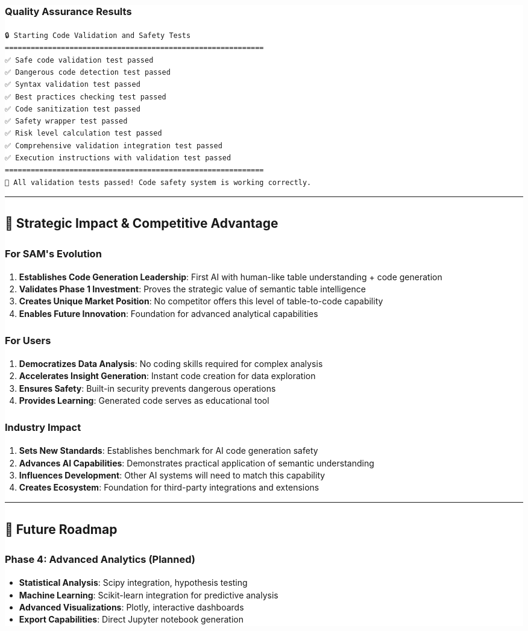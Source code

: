 ### Quality Assurance Results

```
🔒 Starting Code Validation and Safety Tests
============================================================
✅ Safe code validation test passed
✅ Dangerous code detection test passed
✅ Syntax validation test passed
✅ Best practices checking test passed
✅ Code sanitization test passed
✅ Safety wrapper test passed
✅ Risk level calculation test passed
✅ Comprehensive validation integration test passed
✅ Execution instructions with validation test passed
============================================================
🎉 All validation tests passed! Code safety system is working correctly.
```

---

## 🎯 Strategic Impact & Competitive Advantage

### For SAM's Evolution

1. **Establishes Code Generation Leadership**: First AI with human-like table understanding + code generation
2. **Validates Phase 1 Investment**: Proves the strategic value of semantic table intelligence
3. **Creates Unique Market Position**: No competitor offers this level of table-to-code capability
4. **Enables Future Innovation**: Foundation for advanced analytical capabilities

### For Users

1. **Democratizes Data Analysis**: No coding skills required for complex analysis
2. **Accelerates Insight Generation**: Instant code creation for data exploration
3. **Ensures Safety**: Built-in security prevents dangerous operations
4. **Provides Learning**: Generated code serves as educational tool

### Industry Impact

1. **Sets New Standards**: Establishes benchmark for AI code generation safety
2. **Advances AI Capabilities**: Demonstrates practical application of semantic understanding
3. **Influences Development**: Other AI systems will need to match this capability
4. **Creates Ecosystem**: Foundation for third-party integrations and extensions

---

## 🔮 Future Roadmap

### Phase 4: Advanced Analytics (Planned)
- **Statistical Analysis**: Scipy integration, hypothesis testing
- **Machine Learning**: Scikit-learn integration for predictive analysis
- **Advanced Visualizations**: Plotly, interactive dashboards
- **Export Capabilities**: Direct Jupyter notebook generation
